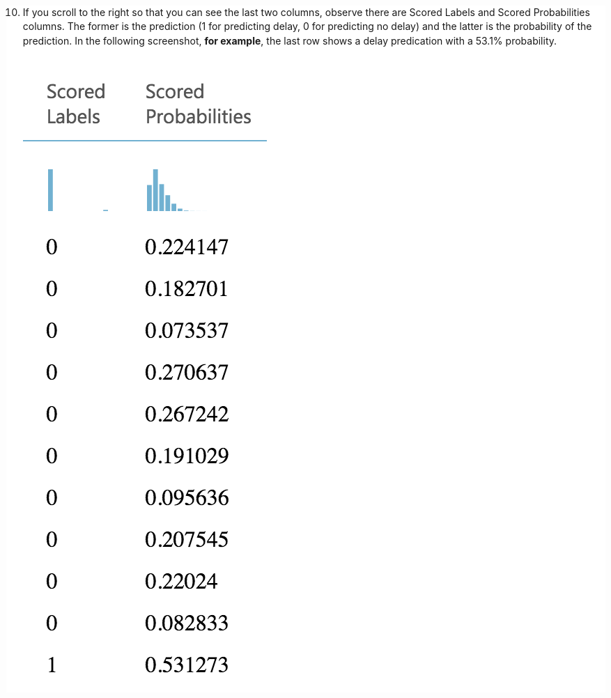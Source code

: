 10. If you scroll to the right so that you can see the last two columns, observe there are Scored Labels and Scored Probabilities columns. The former is the prediction (1 for predicting delay, 0 for predicting no delay) and the latter is the probability of the prediction. In the following screenshot, **for example**, the last row shows a delay predication with a 53.1% probability.

    ![Scored Labels and Scored Probabilities columns display.](images/Hands-onlabstep-bystep-Bigdataandvisualizationimages/media/image84.png "Scored Labels and Scored Probabilities columns")
